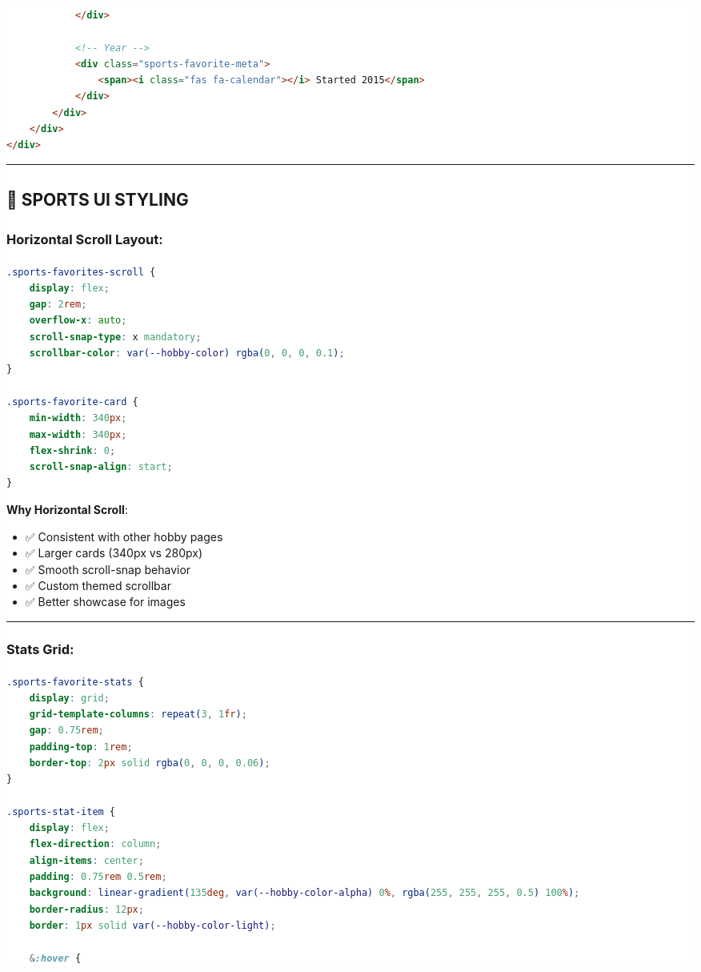 ```html
            </div>
            
            <!-- Year -->
            <div class="sports-favorite-meta">
                <span><i class="fas fa-calendar"></i> Started 2015</span>
            </div>
        </div>
    </div>
</div>
```

---

## 🎨 **SPORTS UI STYLING**

### **Horizontal Scroll Layout**:
```scss
.sports-favorites-scroll {
    display: flex;
    gap: 2rem;
    overflow-x: auto;
    scroll-snap-type: x mandatory;
    scrollbar-color: var(--hobby-color) rgba(0, 0, 0, 0.1);
}

.sports-favorite-card {
    min-width: 340px;
    max-width: 340px;
    flex-shrink: 0;
    scroll-snap-align: start;
}
```

**Why Horizontal Scroll**:
- ✅ Consistent with other hobby pages
- ✅ Larger cards (340px vs 280px)
- ✅ Smooth scroll-snap behavior
- ✅ Custom themed scrollbar
- ✅ Better showcase for images

---

### **Stats Grid**:
```scss
.sports-favorite-stats {
    display: grid;
    grid-template-columns: repeat(3, 1fr);
    gap: 0.75rem;
    padding-top: 1rem;
    border-top: 2px solid rgba(0, 0, 0, 0.06);
}

.sports-stat-item {
    display: flex;
    flex-direction: column;
    align-items: center;
    padding: 0.75rem 0.5rem;
    background: linear-gradient(135deg, var(--hobby-color-alpha) 0%, rgba(255, 255, 255, 0.5) 100%);
    border-radius: 12px;
    border: 1px solid var(--hobby-color-light);
    
    &:hover {
```